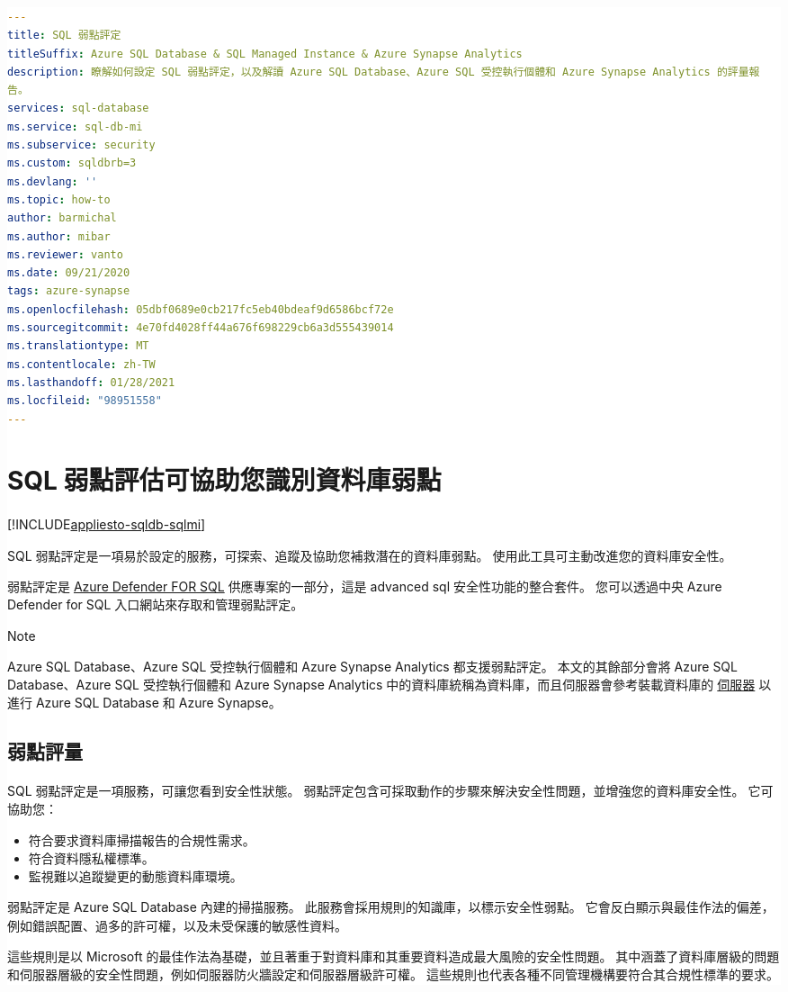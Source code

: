```yaml
---
title: SQL 弱點評定
titleSuffix: Azure SQL Database & SQL Managed Instance & Azure Synapse Analytics
description: 瞭解如何設定 SQL 弱點評定，以及解讀 Azure SQL Database、Azure SQL 受控執行個體和 Azure Synapse Analytics 的評量報告。
services: sql-database
ms.service: sql-db-mi
ms.subservice: security
ms.custom: sqldbrb=3
ms.devlang: ''
ms.topic: how-to
author: barmichal
ms.author: mibar
ms.reviewer: vanto
ms.date: 09/21/2020
tags: azure-synapse
ms.openlocfilehash: 05dbf0689e0cb217fc5eb40bdeaf9d6586bcf72e
ms.sourcegitcommit: 4e70fd4028ff44a676f698229cb6a3d555439014
ms.translationtype: MT
ms.contentlocale: zh-TW
ms.lasthandoff: 01/28/2021
ms.locfileid: "98951558"
---
```

# <a name="sql-vulnerability-assessment-helps-you-identify-database-vulnerabilities"></a>SQL 弱點評估可協助您識別資料庫弱點
[!INCLUDE[appliesto-sqldb-sqlmi](../includes/appliesto-sqldb-sqlmi.md)]

SQL 弱點評定是一項易於設定的服務，可探索、追蹤及協助您補救潛在的資料庫弱點。 使用此工具可主動改進您的資料庫安全性。

弱點評定是 [Azure Defender FOR SQL](azure-defender-for-sql.md) 供應專案的一部分，這是 advanced sql 安全性功能的整合套件。 您可以透過中央 Azure Defender for SQL 入口網站來存取和管理弱點評定。

> [!NOTE]
> Azure SQL Database、Azure SQL 受控執行個體和 Azure Synapse Analytics 都支援弱點評定。 本文的其餘部分會將 Azure SQL Database、Azure SQL 受控執行個體和 Azure Synapse Analytics 中的資料庫統稱為資料庫，而且伺服器會參考裝載資料庫的 [伺服器](logical-servers.md) 以進行 Azure SQL Database 和 Azure Synapse。

## <a name="vulnerability-assessment"></a>弱點評量

SQL 弱點評定是一項服務，可讓您看到安全性狀態。 弱點評定包含可採取動作的步驟來解決安全性問題，並增強您的資料庫安全性。 它可協助您：

- 符合要求資料庫掃描報告的合規性需求。
- 符合資料隱私權標準。
- 監視難以追蹤變更的動態資料庫環境。

弱點評定是 Azure SQL Database 內建的掃描服務。 此服務會採用規則的知識庫，以標示安全性弱點。 它會反白顯示與最佳作法的偏差，例如錯誤配置、過多的許可權，以及未受保護的敏感性資料。

這些規則是以 Microsoft 的最佳作法為基礎，並且著重于對資料庫和其重要資料造成最大風險的安全性問題。 其中涵蓋了資料庫層級的問題和伺服器層級的安全性問題，例如伺服器防火牆設定和伺服器層級許可權。 這些規則也代表各種不同管理機構要符合其合規性標準的要求。
